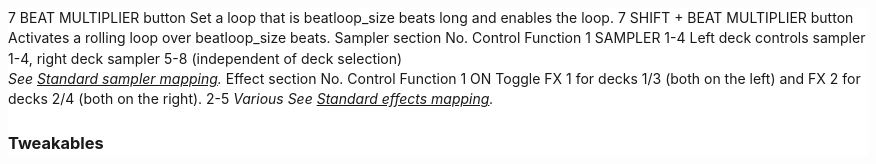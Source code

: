 <tr class="odd">
<td>7</td>
<td>BEAT MULTIPLIER button</td>
<td>Set a loop that is beatloop_size beats long and enables the loop.</td>
</tr>
<tr class="even">
<td>7</td>
<td>SHIFT + BEAT MULTIPLIER button</td>
<td>Activates a rolling loop over beatloop_size beats.</td>
</tr>
<tr class="odd">
<td>Sampler section</td>
<td></td>
<td></td>
</tr>
<tr class="even">
<td>No.</td>
<td>Control</td>
<td>Function</td>
</tr>
<tr class="odd">
<td>1</td>
<td>SAMPLER 1-4</td>
<td>Left deck controls sampler 1-4, right deck sampler 5-8 (independent of deck selection)<br />
<em>See <a href="contributing_mappings#sampler_buttons">Standard sampler mapping</a>.</em></td>
</tr>
<tr class="even">
<td>Effect section</td>
<td></td>
<td></td>
</tr>
<tr class="odd">
<td>No.</td>
<td>Control</td>
<td>Function</td>
</tr>
<tr class="even">
<td>1</td>
<td>ON</td>
<td>Toggle FX 1 for decks 1/3 (both on the left) and FX 2 for decks 2/4 (both on the right).</td>
</tr>
<tr class="odd">
<td>2-5</td>
<td><em>Various</em></td>
<td><em>See <a href="standard_effects_mapping">Standard effects mapping</a>.</em></td>
</tr>
</tbody>
</table>

### Tweakables
